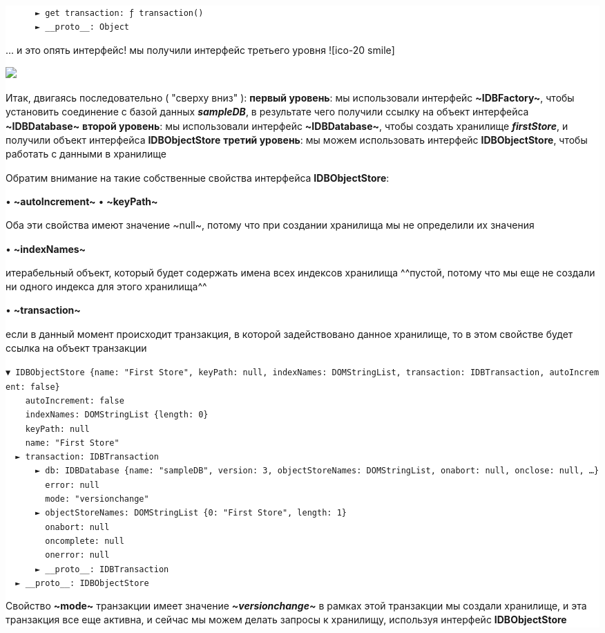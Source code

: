 ~~~~console
      ► get transaction: ƒ transaction()
      ► __proto__: Object
~~~~

... и это опять интерфейс!
мы получили интерфейс третьего уровня ![ico-20 smile]

![](https://cdn.glitch.com/a4e0a9fd-ea7b-47cf-b52a-48fd6359c559%2FindexedDB-3.gif)

Итак, двигаясь последовательно ( "сверху вниз" ):
**первый уровень**: мы использовали интерфейс **~IDBFactory~**, чтобы установить соединение с базой данных **_sampleDB_**, в результате чего получили ссылку на объект интерфейса **~IDBDatabase~**
**второй уровень**: мы использовали интерфейс **~IDBDatabase~**, чтобы создать хранилище **_firstStore_**, и получили объект интерфейса **IDBObjectStore**
**третий уровень**: мы можем использовать интерфейс **IDBObjectStore**, чтобы работать с данными в хранилище

Обратим внимание на такие собственные свойства интерфейса **IDBObjectStore**:

• **~autoIncrement~**
• **~keyPath~**

Оба эти свойства имеют значение ~null~, потому что при создании хранилища мы не определили их значения

• **~indexNames~**

итерабельный объект, который будет содержать имена всех индексов хранилища
^^пустой, потому что мы еще не создали ни одного индекса для этого хранилища^^

• **~transaction~**

если в данный момент происходит транзакция, в которой задействовано данное хранилище, то в этом свойстве будет ссылка на объект транзакции

~~~console
▼ IDBObjectStore {name: "First Store", keyPath: null, indexNames: DOMStringList, transaction: IDBTransaction, autoIncrement: false}
    autoIncrement: false
    indexNames: DOMStringList {length: 0}
    keyPath: null
    name: "First Store"
  ► transaction: IDBTransaction
      ► db: IDBDatabase {name: "sampleDB", version: 3, objectStoreNames: DOMStringList, onabort: null, onclose: null, …}
        error: null
        mode: "versionchange"
      ► objectStoreNames: DOMStringList {0: "First Store", length: 1}
        onabort: null
        oncomplete: null
        onerror: null
      ► __proto__: IDBTransaction
  ► __proto__: IDBObjectStore
~~~

Свойство **~mode~** транзакции имеет значение **_~versionchange~_**
в рамках этой транзакции мы создали хранилище, и эта транзакция все еще активна,
и сейчас мы можем делать запросы к хранилищу, используя интерфейс **IDBObjectStore**
